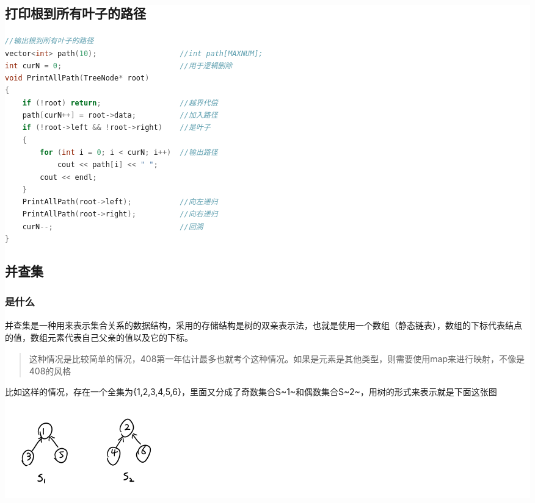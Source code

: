 ## 打印根到所有叶子的路径

```c++
//输出根到所有叶子的路径
vector<int> path(10);					//int path[MAXNUM];
int curN = 0;							//用于逻辑删除
void PrintAllPath(TreeNode* root)
{
	if (!root) return;					//越界代偿
	path[curN++] = root->data;			//加入路径
	if (!root->left && !root->right)	//是叶子
	{
		for (int i = 0; i < curN; i++)	//输出路径
			cout << path[i] << " ";
		cout << endl;
	}
	PrintAllPath(root->left);			//向左递归
	PrintAllPath(root->right);			//向右递归
	curN--;								//回溯
}
```

## 并查集

### 是什么

并查集是一种用来表示集合关系的数据结构，采用的存储结构是树的双亲表示法，也就是使用一个数组（静态链表），数组的下标代表结点的值，数组元素代表自己父亲的值以及它的下标。

> 这种情况是比较简单的情况，408第一年估计最多也就考个这种情况。如果是元素是其他类型，则需要使用map来进行映射，不像是408的风格

比如这样的情况，存在一个全集为{1,2,3,4,5,6}，里面又分成了奇数集合S~1~和偶数集合S~2~，用树的形式来表示就是下面这张图

<img src="Images/image-20210922230637675.png" alt="image-20210922230637675" style="zoom:25%;" />
